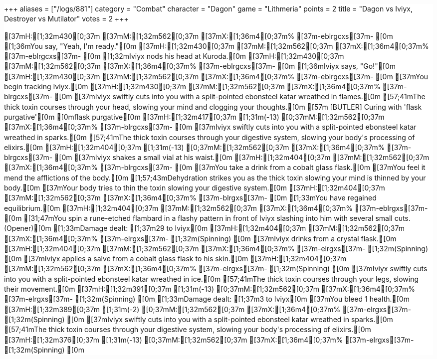 +++
aliases = ["/logs/881"]
category = "Combat"
character = "Dagon"
game = "Lithmeria"
points = 2
title = "Dagon vs Iviyx, Destroyer vs Mutilator"
votes = 2
+++

[37mH:[1;32m430[0;37m [37mM:[1;32m562[0;37m [37mX:[1;36m4[0;37m% [37m-eblrgcxs[37m- [0m
[1;36mYou say, "Yeah, I'm ready."[0m
[37mH:[1;32m430[0;37m [37mM:[1;32m562[0;37m [37mX:[1;36m4[0;37m% [37m-eblrgcxs[37m- [0m
[1;32mIviyx nods his head at Kuroda.[0m
[37mH:[1;32m430[0;37m [37mM:[1;32m562[0;37m [37mX:[1;36m4[0;37m% [37m-eblrgcxs[37m- [0m
[1;36mIviyx says, "Go!"[0m
[37mH:[1;32m430[0;37m [37mM:[1;32m562[0;37m [37mX:[1;36m4[0;37m% [37m-eblrgcxs[37m- [0m
[37mYou begin tracking Iviyx.[0m
[37mH:[1;32m430[0;37m [37mM:[1;32m562[0;37m [37mX:[1;36m4[0;37m% [37m-blrgcxs[37m- [0m
[37mIviyx swiftly cuts into you with a split-pointed ebonsteel katar wreathed in flames.[0m
[57;41mThe thick toxin courses through your head, slowing your mind and clogging your thoughts.[0m
[57m [BUTLER] Curing with 'flask purgative'[0m
[0mflask purgative[0m
[37mH:[1;32m417[0;37m [1;31m(-13) [0;37mM:[1;32m562[0;37m [37mX:[1;36m4[0;37m% [37m-blrgcxs[37m- [0m
[37mIviyx swiftly cuts into you with a split-pointed ebonsteel katar wreathed in sparks.[0m
[57;41mThe thick toxin courses through your digestive system, slowing your body's processing of elixirs.[0m
[37mH:[1;32m404[0;37m [1;31m(-13) [0;37mM:[1;32m562[0;37m [37mX:[1;36m4[0;37m% [37m-blrgcxs[37m- [0m
[37mIviyx shakes a small vial at his waist.[0m
[37mH:[1;32m404[0;37m [37mM:[1;32m562[0;37m [37mX:[1;36m4[0;37m% [37m-blrgcxs[37m- [0m
[37mYou take a drink from a cobalt glass flask.[0m
[37mYou feel it mend the afflictions of the body.[0m
[1;57;43mDehydration strikes you as the thick toxin slowing your mind is thinned by your body.[0m
[37mYour body tries to thin the toxin slowing your digestive system.[0m
[37mH:[1;32m404[0;37m [37mM:[1;32m562[0;37m [37mX:[1;36m4[0;37m% [37m-blrgxs[37m- [0m
[1;33mYou have regained equilibrium.[0m
[37mH:[1;32m404[0;37m [37mM:[1;32m562[0;37m [37mX:[1;36m4[0;37m% [37m-eblrgxs[37m- [0m
[31;47mYou spin a rune-etched flambard in a flashy pattern in front of Iviyx slashing into him with several small cuts. (Opener)[0m
[1;33mDamage dealt: [1;37m29 to Iviyx[0m
[37mH:[1;32m404[0;37m [37mM:[1;32m562[0;37m [37mX:[1;36m4[0;37m% [37m-elrgxs[37m- [1;32m(Spinning) [0m
[37mIviyx drinks from a crystal flask.[0m
[37mH:[1;32m404[0;37m [37mM:[1;32m562[0;37m [37mX:[1;36m4[0;37m% [37m-elrgxs[37m- [1;32m(Spinning) [0m
[37mIviyx applies a salve from a cobalt glass flask to his skin.[0m
[37mH:[1;32m404[0;37m [37mM:[1;32m562[0;37m [37mX:[1;36m4[0;37m% [37m-elrgxs[37m- [1;32m(Spinning) [0m
[37mIviyx swiftly cuts into you with a split-pointed ebonsteel katar wreathed in ice.[0m
[57;41mThe thick toxin courses through your legs, slowing their movement.[0m
[37mH:[1;32m391[0;37m [1;31m(-13) [0;37mM:[1;32m562[0;37m [37mX:[1;36m4[0;37m% [37m-elrgxs[37m- [1;32m(Spinning) [0m
[1;33mDamage dealt: [1;37m3 to Iviyx[0m
[37mYou bleed 1 health.[0m
[37mH:[1;32m389[0;37m [1;31m(-2) [0;37mM:[1;32m562[0;37m [37mX:[1;36m4[0;37m% [37m-elrgxs[37m- [1;32m(Spinning) [0m
[37mIviyx swiftly cuts into you with a split-pointed ebonsteel katar wreathed in sparks.[0m
[57;41mThe thick toxin courses through your digestive system, slowing your body's processing of elixirs.[0m
[37mH:[1;32m376[0;37m [1;31m(-13) [0;37mM:[1;32m562[0;37m [37mX:[1;36m4[0;37m% [37m-elrgxs[37m- [1;32m(Spinning) [0m